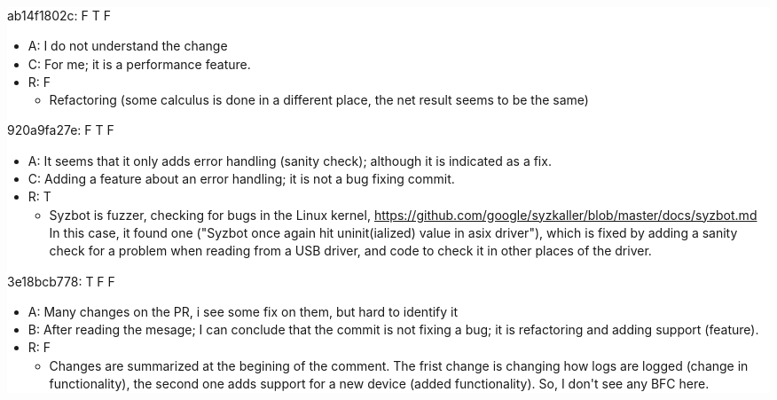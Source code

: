 ab14f1802c: F T F
  * A: I do not understand the change
  * C: For me; it is a performance feature.
  * R: F
    * Refactoring (some calculus is done in a different place, the net result seems to be the same)

920a9fa27e: F T F
  * A: It seems that it only adds error handling (sanity check); although it is indicated as a fix.
  * C: Adding a feature about an error handling; it is not a bug fixing commit.
  * R: T
    * Syzbot is fuzzer, checking for bugs in the Linux kernel, https://github.com/google/syzkaller/blob/master/docs/syzbot.md In this case, it found one ("Syzbot once again hit uninit(ialized) value in asix driver"), which is fixed by adding a sanity check for a problem when reading from a USB driver, and code to check it in other places of the driver.

3e18bcb778: T F F
  * A: Many changes on the PR, i see some fix on them, but hard to identify it
  * B: After reading the mesage; I can conclude that the commit is not fixing a bug; it is refactoring and adding support (feature).
  * R: F
    * Changes are summarized at the begining of the comment. The frist change is changing how logs are logged (change in functionality), the second one adds support for a new device (added functionality). So, I don't see any BFC here.
    
